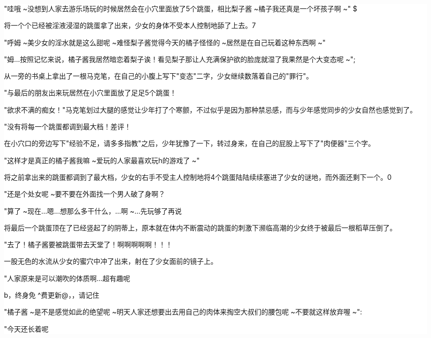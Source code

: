 "哇哦 ~没想到人家去游乐场玩的时候居然会在小穴里面放了5个跳蛋，相比梨子酱 ~橘子我还真是一个坏孩子啊 ~" $



将一个个已经被淫液浸湿的跳蛋拿了出来，少女的身体不受本人控制地舔了上去。7



"呼姆 ~美少女的淫水就是这么甜呢 ~难怪梨子酱觉得今天的橘子怪怪的 ~居然是在自己玩着这种东西啊 ~"



"姆...按照记忆来说，橘子酱我居然暗恋着梨子诶！看见梨子那让人充满保护欲的脸庞就湿了我果然是个大变态呢 ~";



从一旁的书桌上拿出了一根马克笔，在自己的小腹上写下"变态"二字，少女继续数落着自己的"罪行"。



"与最后的朋友出来玩居然在小穴里面放了足足5个跳蛋！



"欲求不满的痴女！"马克笔划过大腿的感觉让少年打了个寒颤，不过似乎是因为那种禁忌感，而与少年感觉同步的少女自然也感觉到了。



"没有将每一个跳蛋都调到最大档！差评！



在小穴口的旁边写下"经验不足，请多多指教"之后，少年犹豫了一下，转过身来，在自己的屁股上写下了"肉便器"三个字。



"这样才是真正的橘子酱我嘛 ~爱玩的人家最喜欢玩h的游戏了 ~"



将之前拿出来的跳蛋都调到了最大档，少女的右手不受主人控制地将4个跳蛋陆陆续续塞进了少女的谜地，而外面还剩下一个。0



"还是个处女呢 ~要不要在外面找一个男人破了身啊？



"算了 ~现在...嗯...想那么多干什么，...啊 ~...先玩够了再说



将最后一个跳蛋顶在了已经竖起了的阴蒂上，原本就在体内不断震动的跳蛋的刺激下濒临高潮的少女终于被最后一根稻草压倒了。



"去了！橘子酱要被跳蛋带去天堂了！啊啊啊啊啊！！！



一股无色的水流从少女的蜜穴中冲了出来，射在了少女面前的镜子上。



"人家原来是可以潮吹的体质啊...超有趣呢

b，终身免 ^费更新@，，请记住



"橘子酱 ~是不是感觉如此的绝望呢 ~明天人家还想要出去用自己的肉体来掏空大叔们的腰包呢 ~不要就这样放弃喔 ~":



"今天还长着呢
